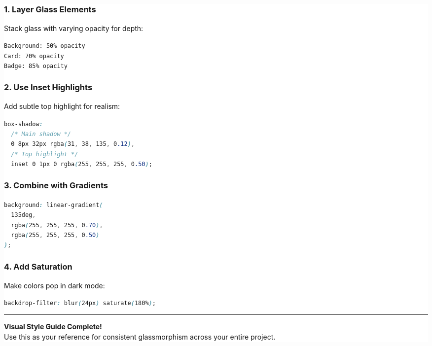 ### 1. Layer Glass Elements
Stack glass with varying opacity for depth:
```
Background: 50% opacity
Card: 70% opacity
Badge: 85% opacity
```

### 2. Use Inset Highlights
Add subtle top highlight for realism:
```css
box-shadow: 
  /* Main shadow */
  0 8px 32px rgba(31, 38, 135, 0.12),
  /* Top highlight */
  inset 0 1px 0 rgba(255, 255, 255, 0.50);
```

### 3. Combine with Gradients
```css
background: linear-gradient(
  135deg,
  rgba(255, 255, 255, 0.70),
  rgba(255, 255, 255, 0.50)
);
```

### 4. Add Saturation
Make colors pop in dark mode:
```css
backdrop-filter: blur(24px) saturate(180%);
```

---

**Visual Style Guide Complete!**  
Use this as your reference for consistent glassmorphism across your entire project.
